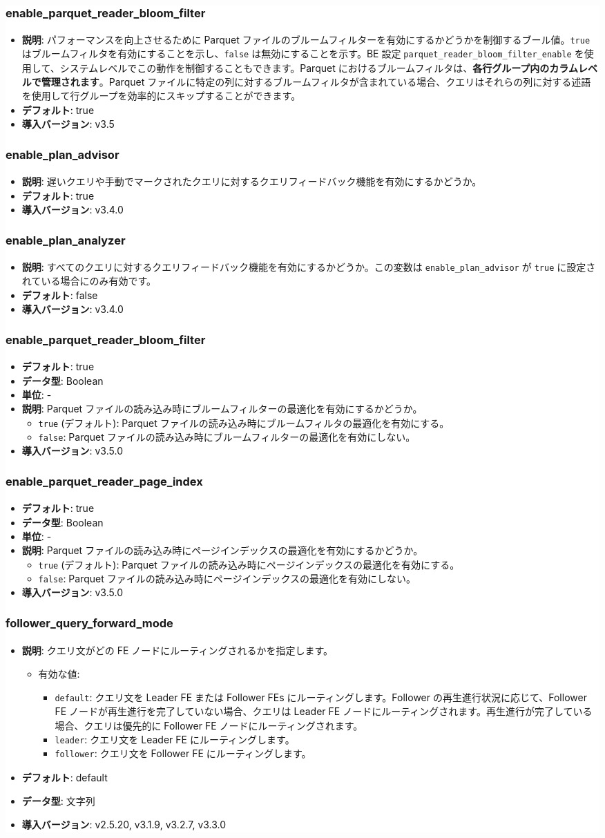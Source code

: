 ### enable_parquet_reader_bloom_filter

* **説明**:  パフォーマンスを向上させるために Parquet ファイルのブルームフィルターを有効にするかどうかを制御するブール値。`true` はブルームフィルタを有効にすることを示し、`false` は無効にすることを示す。BE 設定 `parquet_reader_bloom_filter_enable` を使用して、システムレベルでこの動作を制御することもできます。Parquet におけるブルームフィルタは、**各行グループ内のカラムレベルで管理されます**。Parquet ファイルに特定の列に対するブルームフィルタが含まれている場合、クエリはそれらの列に対する述語を使用して行グループを効率的にスキップすることができます。
* **デフォルト**: true
* **導入バージョン**: v3.5

### enable_plan_advisor

* **説明**: 遅いクエリや手動でマークされたクエリに対するクエリフィードバック機能を有効にするかどうか。
* **デフォルト**: true
* **導入バージョン**: v3.4.0

### enable_plan_analyzer

* **説明**: すべてのクエリに対するクエリフィードバック機能を有効にするかどうか。この変数は `enable_plan_advisor` が `true` に設定されている場合にのみ有効です。
* **デフォルト**: false
* **導入バージョン**: v3.4.0

### enable_parquet_reader_bloom_filter

* **デフォルト**: true
* **データ型**: Boolean
* **単位**: -
* **説明**: Parquet ファイルの読み込み時にブルームフィルターの最適化を有効にするかどうか。
  * `true` (デフォルト): Parquet ファイルの読み込み時にブルームフィルタの最適化を有効にする。
  * `false`: Parquet ファイルの読み込み時にブルームフィルターの最適化を有効にしない。
* **導入バージョン**: v3.5.0

### enable_parquet_reader_page_index

* **デフォルト**: true
* **データ型**: Boolean
* **単位**: -
* **説明**: Parquet ファイルの読み込み時にページインデックスの最適化を有効にするかどうか。
  * `true` (デフォルト): Parquet ファイルの読み込み時にページインデックスの最適化を有効にする。
  * `false`: Parquet ファイルの読み込み時にページインデックスの最適化を有効にしない。
* **導入バージョン**: v3.5.0

### follower_query_forward_mode

* **説明**: クエリ文がどの FE ノードにルーティングされるかを指定します。

  * 有効な値:

    * `default`: クエリ文を Leader FE または Follower FEs にルーティングします。Follower の再生進行状況に応じて、Follower FE ノードが再生進行を完了していない場合、クエリは Leader FE ノードにルーティングされます。再生進行が完了している場合、クエリは優先的に Follower FE ノードにルーティングされます。
    * `leader`: クエリ文を Leader FE にルーティングします。
    * `follower`: クエリ文を Follower FE にルーティングします。

* **デフォルト**: default
* **データ型**: 文字列
* **導入バージョン**: v2.5.20, v3.1.9, v3.2.7, v3.3.0
